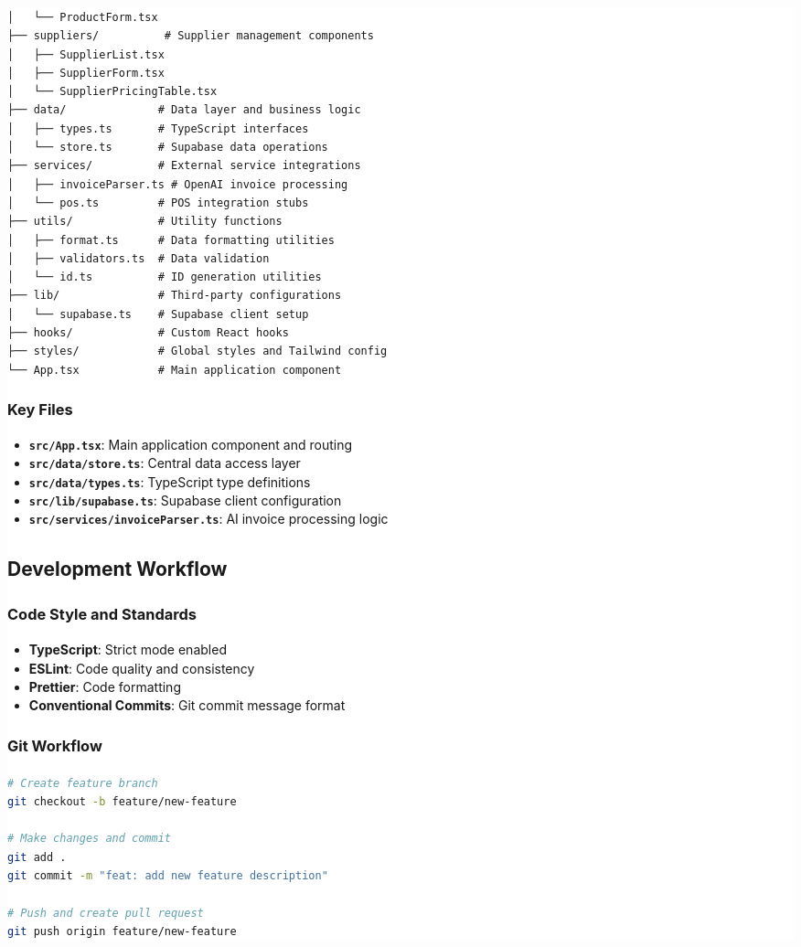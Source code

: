 ```
│   └── ProductForm.tsx
├── suppliers/          # Supplier management components
│   ├── SupplierList.tsx
│   ├── SupplierForm.tsx
│   └── SupplierPricingTable.tsx
├── data/              # Data layer and business logic
│   ├── types.ts       # TypeScript interfaces
│   └── store.ts       # Supabase data operations
├── services/          # External service integrations
│   ├── invoiceParser.ts # OpenAI invoice processing
│   └── pos.ts         # POS integration stubs
├── utils/             # Utility functions
│   ├── format.ts      # Data formatting utilities
│   ├── validators.ts  # Data validation
│   └── id.ts          # ID generation utilities
├── lib/               # Third-party configurations
│   └── supabase.ts    # Supabase client setup
├── hooks/             # Custom React hooks
├── styles/            # Global styles and Tailwind config
└── App.tsx            # Main application component
```

### Key Files
- **`src/App.tsx`**: Main application component and routing
- **`src/data/store.ts`**: Central data access layer
- **`src/data/types.ts`**: TypeScript type definitions
- **`src/lib/supabase.ts`**: Supabase client configuration
- **`src/services/invoiceParser.ts`**: AI invoice processing logic

## Development Workflow

### Code Style and Standards
- **TypeScript**: Strict mode enabled
- **ESLint**: Code quality and consistency
- **Prettier**: Code formatting
- **Conventional Commits**: Git commit message format

### Git Workflow
```bash
# Create feature branch
git checkout -b feature/new-feature

# Make changes and commit
git add .
git commit -m "feat: add new feature description"

# Push and create pull request
git push origin feature/new-feature
```
